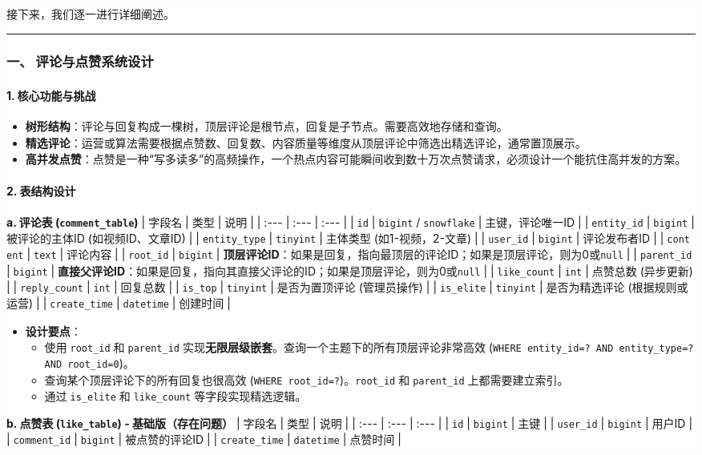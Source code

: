 接下来，我们逐一进行详细阐述。

---

### 一、 评论与点赞系统设计

#### 1. 核心功能与挑战
-   **树形结构**：评论与回复构成一棵树，顶层评论是根节点，回复是子节点。需要高效地存储和查询。
-   **精选评论**：运营或算法需要根据点赞数、回复数、内容质量等维度从顶层评论中筛选出精选评论，通常置顶展示。
-   **高并发点赞**：点赞是一种“写多读多”的高频操作，一个热点内容可能瞬间收到数十万次点赞请求，必须设计一个能抗住高并发的方案。

#### 2. 表结构设计

**a. 评论表 (`comment_table`)**
| 字段名 | 类型 | 说明 |
| :--- | :--- | :--- |
| `id` | `bigint` / `snowflake` | 主键，评论唯一ID |
| `entity_id` | `bigint` | 被评论的主体ID (如视频ID、文章ID) |
| `entity_type` | `tinyint` | 主体类型 (如1-视频，2-文章) |
| `user_id` | `bigint` | 评论发布者ID |
| `content` | `text` | 评论内容 |
| `root_id` | `bigint` | **顶层评论ID**：如果是回复，指向最顶层的评论ID；如果是顶层评论，则为0或`null` |
| `parent_id` | `bigint` | **直接父评论ID**：如果是回复，指向其直接父评论的ID；如果是顶层评论，则为0或`null` |
| `like_count` | `int` | 点赞总数 (异步更新) |
| `reply_count` | `int` | 回复总数 |
| `is_top` | `tinyint` | 是否为置顶评论 (管理员操作) |
| `is_elite` | `tinyint` | 是否为精选评论 (根据规则或运营) |
| `create_time` | `datetime` | 创建时间 |

*   **设计要点**：
    *   使用 `root_id` 和 `parent_id` 实现**无限层级嵌套**。查询一个主题下的所有顶层评论非常高效 (`WHERE entity_id=? AND entity_type=? AND root_id=0`)。
    *   查询某个顶层评论下的所有回复也很高效 (`WHERE root_id=?`)。`root_id` 和 `parent_id` 上都需要建立索引。
    *   通过 `is_elite` 和 `like_count` 等字段实现精选逻辑。

**b. 点赞表 (`like_table`) - 基础版（存在问题）**
| 字段名 | 类型 | 说明 |
| :--- | :--- | :--- |
| `id` | `bigint` | 主键 |
| `user_id` | `bigint` | 用户ID |
| `comment_id` | `bigint` | 被点赞的评论ID |
| `create_time` | `datetime` | 点赞时间 |
